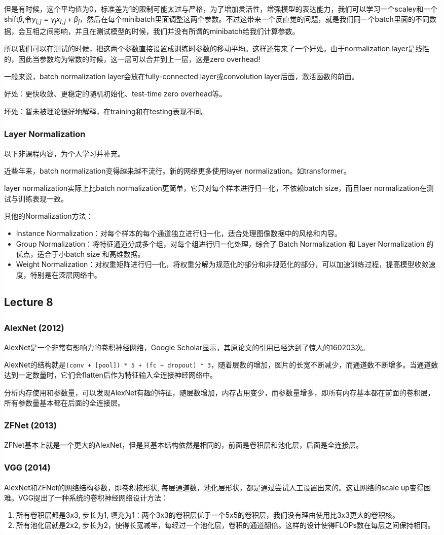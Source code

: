 但是有时候，这个平均值为0，标准差为1的限制可能太过与严格，为了增加灵活性，增强模型的表达能力，我们可以学习一个scale$\gamma$和一个shift$\beta$,令$y_{i,j} = \gamma_j x_{i,j} + \beta_j$，然后在每个minibatch里面调整这两个参数。不过这带来一个反直觉的问题，就是我们同一个batch里面的不同数据，会互相之间影响，并且在测试模型的时候，我们并没有所谓的minibatch给我们计算参数。

所以我们可以在测试的时候，把这两个参数直接设置成训练时参数的移动平均。这样还带来了一个好处。由于normalization layer是线性的，因此当参数均为常数的时候，这一层可以合并到上一层，这是zero overhead!

一般来说，batch normalization layer会放在fully-connected layer或convolution layer后面，激活函数的前面。

好处：更快收敛、更稳定的随机初始化、test-time zero overhead等。

坏处：暂未被理论很好地解释，在training和在testing表现不同。

### Layer Normalization

以下非课程内容，为个人学习并补充。

近些年来，batch normalization变得越来越不流行。新的网络更多使用layer normalization。如transformer。

layer normalization实际上比batch normalization更简单，它只对每个样本进行归一化，不依赖batch size，而且laer normalization在测试与训练表现一致。

其他的Normalization方法：

- Instance Normalization：对每个样本的每个通道独立进行归一化，适合处理图像数据中的风格和内容。
- Group Normalization：将特征通道分成多个组，对每个组进行归一化处理，综合了 Batch Normalization 和 Layer Normalization 的优点，适合于小batch size 和高维数据。
- Weight Normalization：对权重矩阵进行归一化，将权重分解为规范化的部分和非规范化的部分，可以加速训练过程，提高模型收敛速度，特别是在深层网络中。

## Lecture 8

### AlexNet (2012)

AlexNet是一个非常有影响力的卷积神经网络，Google Scholar显示，其原论文的引用已经达到了惊人的160203次。

AlexNet的结构就是`(conv + [pool]) * 5 + (fc + dropout) * 3`，随着层数的增加，图片的长宽不断减少，而通道数不断增多。当通道数达到一定数量时，它们会flatten后作为特征输入全连接神经网络中。

分析内存使用和参数量，可以发现AlexNet有趣的特征，随层数增加，内存占用变少，而参数量增多，即所有内存基本都在前面的卷积层，所有参数量基本都在后面的全连接层。

### ZFNet (2013)

ZFNet基本上就是一个更大的AlexNet，但是其基本结构依然是相同的，前面是卷积层和池化层，后面是全连接层。

### VGG  (2014)

AlexNet和ZFNet的网络结构参数，即卷积核形状, 每层通道数，池化层形状，都是通过尝试人工设置出来的。这让网络的scale up变得困难。VGG提出了一种系统的卷积神经网络设计方法：

1. 所有卷积层都是3x3, 步长为1, 填充为1：两个3x3的卷积层优于一个5x5的卷积层，我们没有理由使用比3x3更大的卷积核。
2. 所有池化层就是2x2, 步长为2，使得长宽减半，每经过一个池化层，卷积的通道翻倍。这样的设计使得FLOPs数在每层之间保持相同。
